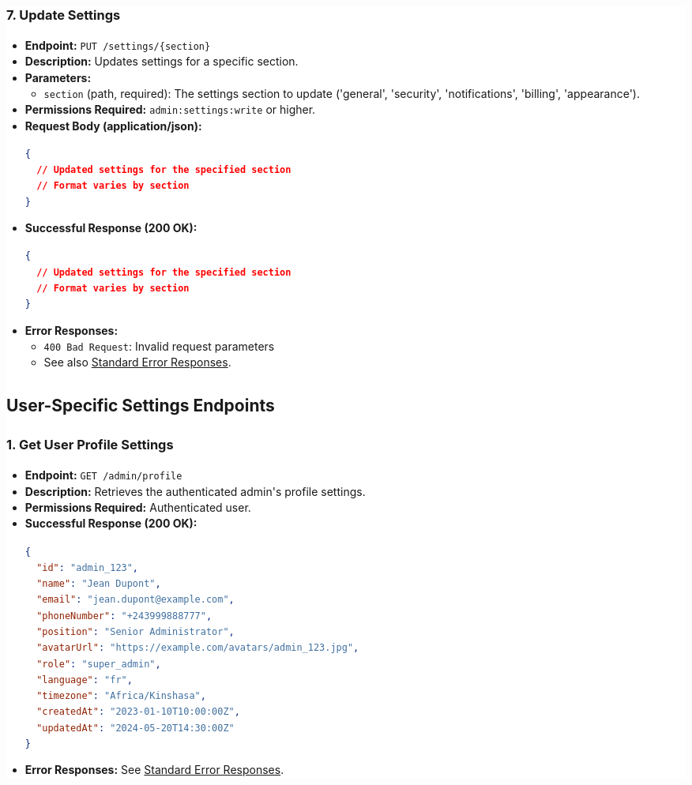 ### 7. Update Settings

*   **Endpoint:** `PUT /settings/{section}`
*   **Description:** Updates settings for a specific section.
*   **Parameters:**
    - `section` (path, required): The settings section to update ('general', 'security', 'notifications', 'billing', 'appearance').
*   **Permissions Required:** `admin:settings:write` or higher.
*   **Request Body (application/json):**
    ```json
    {
      // Updated settings for the specified section
      // Format varies by section
    }
    ```
*   **Successful Response (200 OK):**
    ```json
    {
      // Updated settings for the specified section
      // Format varies by section
    }
    ```
*   **Error Responses:**
    - `400 Bad Request`: Invalid request parameters
    - See also [Standard Error Responses](#standard-error-responses).

## User-Specific Settings Endpoints

### 1. Get User Profile Settings

*   **Endpoint:** `GET /admin/profile`
*   **Description:** Retrieves the authenticated admin's profile settings.
*   **Permissions Required:** Authenticated user.
*   **Successful Response (200 OK):**
    ```json
    {
      "id": "admin_123",
      "name": "Jean Dupont",
      "email": "jean.dupont@example.com",
      "phoneNumber": "+243999888777",
      "position": "Senior Administrator",
      "avatarUrl": "https://example.com/avatars/admin_123.jpg",
      "role": "super_admin",
      "language": "fr",
      "timezone": "Africa/Kinshasa",
      "createdAt": "2023-01-10T10:00:00Z",
      "updatedAt": "2024-05-20T14:30:00Z"
    }
    ```
*   **Error Responses:** See [Standard Error Responses](#standard-error-responses).
